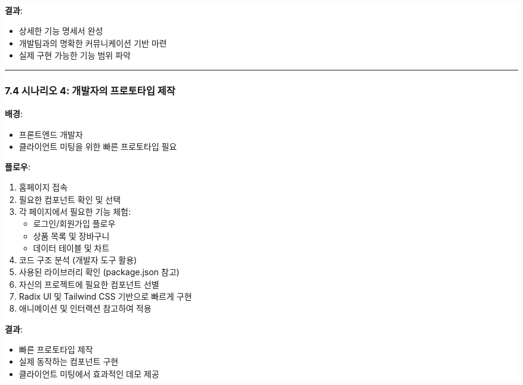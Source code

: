 **결과**:
- 상세한 기능 명세서 완성
- 개발팀과의 명확한 커뮤니케이션 기반 마련
- 실제 구현 가능한 기능 범위 파악

---

### 7.4 시나리오 4: 개발자의 프로토타입 제작

**배경**:
- 프론트엔드 개발자
- 클라이언트 미팅을 위한 빠른 프로토타입 필요

**플로우**:
1. 홈페이지 접속
2. 필요한 컴포넌트 확인 및 선택
3. 각 페이지에서 필요한 기능 체험:
   - 로그인/회원가입 플로우
   - 상품 목록 및 장바구니
   - 데이터 테이블 및 차트
4. 코드 구조 분석 (개발자 도구 활용)
5. 사용된 라이브러리 확인 (package.json 참고)
6. 자신의 프로젝트에 필요한 컴포넌트 선별
7. Radix UI 및 Tailwind CSS 기반으로 빠르게 구현
8. 애니메이션 및 인터랙션 참고하여 적용

**결과**:
- 빠른 프로토타입 제작
- 실제 동작하는 컴포넌트 구현
- 클라이언트 미팅에서 효과적인 데모 제공
